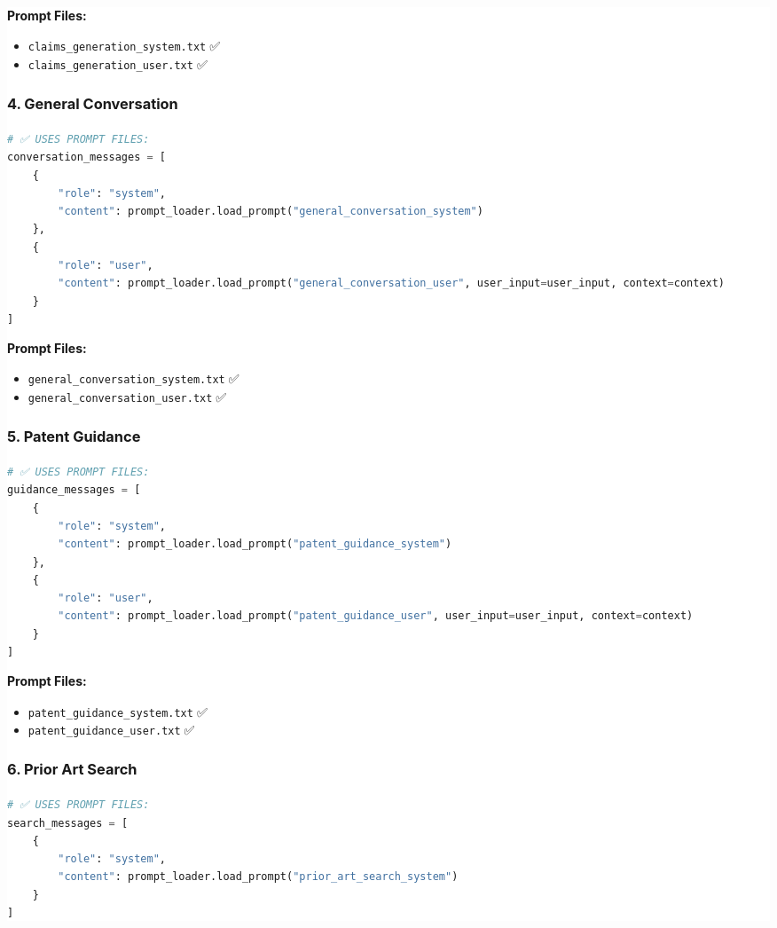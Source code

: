**Prompt Files:**
- `claims_generation_system.txt` ✅
- `claims_generation_user.txt` ✅

### **4. General Conversation**
```python
# ✅ USES PROMPT FILES:
conversation_messages = [
    {
        "role": "system",
        "content": prompt_loader.load_prompt("general_conversation_system")
    },
    {
        "role": "user",
        "content": prompt_loader.load_prompt("general_conversation_user", user_input=user_input, context=context)
    }
]
```

**Prompt Files:**
- `general_conversation_system.txt` ✅
- `general_conversation_user.txt` ✅

### **5. Patent Guidance**
```python
# ✅ USES PROMPT FILES:
guidance_messages = [
    {
        "role": "system",
        "content": prompt_loader.load_prompt("patent_guidance_system")
    },
    {
        "role": "user",
        "content": prompt_loader.load_prompt("patent_guidance_user", user_input=user_input, context=context)
    }
]
```

**Prompt Files:**
- `patent_guidance_system.txt` ✅
- `patent_guidance_user.txt` ✅

### **6. Prior Art Search**
```python
# ✅ USES PROMPT FILES:
search_messages = [
    {
        "role": "system",
        "content": prompt_loader.load_prompt("prior_art_search_system")
    }
]
```

